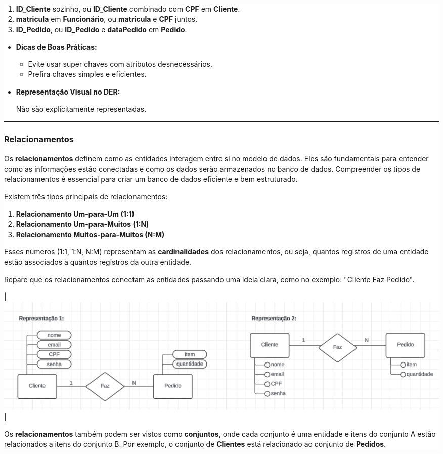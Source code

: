   1. **ID_Cliente** sozinho, ou **ID_Cliente** combinado com **CPF** em **Cliente**.
  2. **matricula** em **Funcionário**, ou **matricula** e **CPF** juntos.
  3. **ID_Pedido**, ou **ID_Pedido** e **dataPedido** em **Pedido**.

- **Dicas de Boas Práticas:**

  - Evite usar super chaves com atributos desnecessários.
  - Prefira chaves simples e eficientes.

- **Representação Visual no DER:**

  Não são explicitamente representadas.

---

### **Relacionamentos**

Os **relacionamentos** definem como as entidades interagem entre si no modelo de dados. Eles são fundamentais para entender como as informações estão conectadas e como os dados serão armazenados no banco de dados. Compreender os tipos de relacionamentos é essencial para criar um banco de dados eficiente e bem estruturado.

Existem três tipos principais de relacionamentos:

1. **Relacionamento Um-para-Um (1:1)**
2. **Relacionamento Um-para-Muitos (1:N)**
3. **Relacionamento Muitos-para-Muitos (N:M)**

Esses números (1:1, 1:N, N:M) representam as **cardinalidades** dos relacionamentos, ou seja, quantos registros de uma entidade estão associados a quantos registros da outra entidade.

Repare que os relacionamentos conectam as entidades passando uma ideia clara, como no exemplo: "Cliente Faz Pedido".

| ![Exemplo de Relacionamento](../assets/relacionamentos-binarios.png) |


Os **relacionamentos** também podem ser vistos como **conjuntos**, onde cada conjunto é uma entidade e itens do conjunto A estão relacionados a itens do conjunto B. Por exemplo, o conjunto de **Clientes** está relacionado ao conjunto de **Pedidos**.
